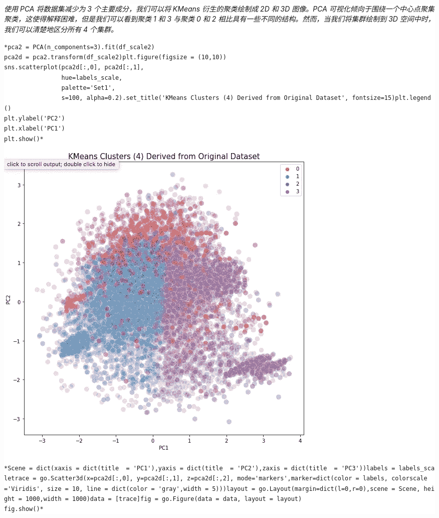 *使用 PCA 将数据集减少为 3 个主要成分，我们可以将 KMeans 衍生的聚类绘制成 2D 和 3D 图像。PCA 可视化倾向于围绕一个中心点聚集聚类，这使得解释困难，但是我们可以看到聚类 1 和 3 与聚类 0 和 2 相比具有一些不同的结构。然而，当我们将集群绘制到 3D 空间中时，我们可以清楚地区分所有 4 个集群。*

```
*pca2 = PCA(n_components=3).fit(df_scale2)
pca2d = pca2.transform(df_scale2)plt.figure(figsize = (10,10))
sns.scatterplot(pca2d[:,0], pca2d[:,1], 
                hue=labels_scale, 
                palette='Set1',
                s=100, alpha=0.2).set_title('KMeans Clusters (4) Derived from Original Dataset', fontsize=15)plt.legend()
plt.ylabel('PC2')
plt.xlabel('PC1')
plt.show()*
```

*![](img/748501fc585ec4bf1e6a68ab96c681cc.png)*

```
*Scene = dict(xaxis = dict(title  = 'PC1'),yaxis = dict(title  = 'PC2'),zaxis = dict(title  = 'PC3'))labels = labels_scaletrace = go.Scatter3d(x=pca2d[:,0], y=pca2d[:,1], z=pca2d[:,2], mode='markers',marker=dict(color = labels, colorscale='Viridis', size = 10, line = dict(color = 'gray',width = 5)))layout = go.Layout(margin=dict(l=0,r=0),scene = Scene, height = 1000,width = 1000)data = [trace]fig = go.Figure(data = data, layout = layout)
fig.show()*
```
